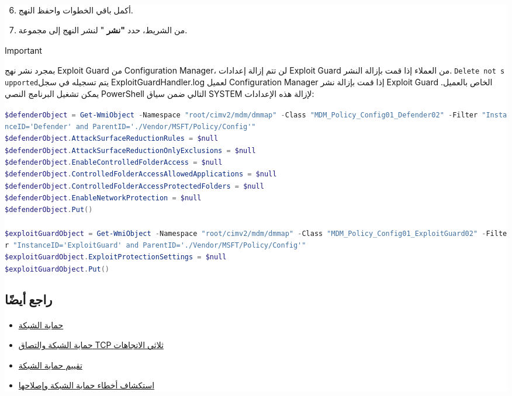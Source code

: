 6. أكمل باقي الخطوات واحفظ النهج. 

7. من الشريط، حدد **"نشر** " لنشر النهج إلى مجموعة.


> [!IMPORTANT]
> بمجرد نشر نهج Exploit Guard من Configuration Manager، لن تتم إزالة إعدادات Exploit Guard من العملاء إذا قمت بإزالة النشر. `Delete not supported`يتم تسجيله في سجل ExploitGuardHandler.log لعميل Configuration Manager إذا قمت بإزالة نشر Exploit Guard الخاص بالعميل. 
> يمكن تشغيل البرنامج النصي PowerShell التالي ضمن سياق SYSTEM لإزالة هذه الإعدادات:
>
> ```powershell
> $defenderObject = Get-WmiObject -Namespace "root/cimv2/mdm/dmmap" -Class "MDM_Policy_Config01_Defender02" -Filter "InstanceID='Defender' and ParentID='./Vendor/MSFT/Policy/Config'"
> $defenderObject.AttackSurfaceReductionRules = $null
> $defenderObject.AttackSurfaceReductionOnlyExclusions = $null
> $defenderObject.EnableControlledFolderAccess = $null
> $defenderObject.ControlledFolderAccessAllowedApplications = $null
> $defenderObject.ControlledFolderAccessProtectedFolders = $null
> $defenderObject.EnableNetworkProtection = $null
> $defenderObject.Put()
>
> $exploitGuardObject = Get-WmiObject -Namespace "root/cimv2/mdm/dmmap" -Class "MDM_Policy_Config01_ExploitGuard02" -Filter "InstanceID='ExploitGuard' and ParentID='./Vendor/MSFT/Policy/Config'"
> $exploitGuardObject.ExploitProtectionSettings = $null
> $exploitGuardObject.Put()
>```  

## <a name="see-also"></a>راجع أيضًا

- [حماية الشبكة](network-protection.md)

- [حماية الشبكة والتصاق TCP ثلاثي الاتجاهات](network-protection.md#network-protection-and-the-tcp-three-way-handshake)

- [تقييم حماية الشبكة](evaluate-network-protection.md)

- [استكشاف أخطاء حماية الشبكة وإصلاحها](troubleshoot-np.md)
